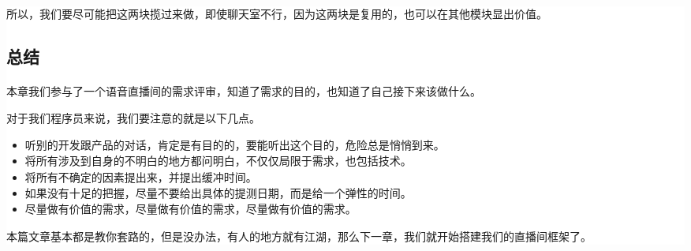 所以，我们要尽可能把这两块揽过来做，即使聊天室不行，因为这两块是复用的，也可以在其他模块显出价值。


## 总结

本章我们参与了一个语音直播间的需求评审，知道了需求的目的，也知道了自己接下来该做什么。

对于我们程序员来说，我们要注意的就是以下几点。

* 听别的开发跟产品的对话，肯定是有目的的，要能听出这个目的，危险总是悄悄到来。
* 将所有涉及到自身的不明白的地方都问明白，不仅仅局限于需求，也包括技术。
* 将所有不确定的因素提出来，并提出缓冲时间。
* 如果没有十足的把握，尽量不要给出具体的提测日期，而是给一个弹性的时间。
* 尽量做有价值的需求，尽量做有价值的需求，尽量做有价值的需求。

本篇文章基本都是教你套路的，但是没办法，有人的地方就有江湖，那么下一章，我们就开始搭建我们的直播间框架了。







